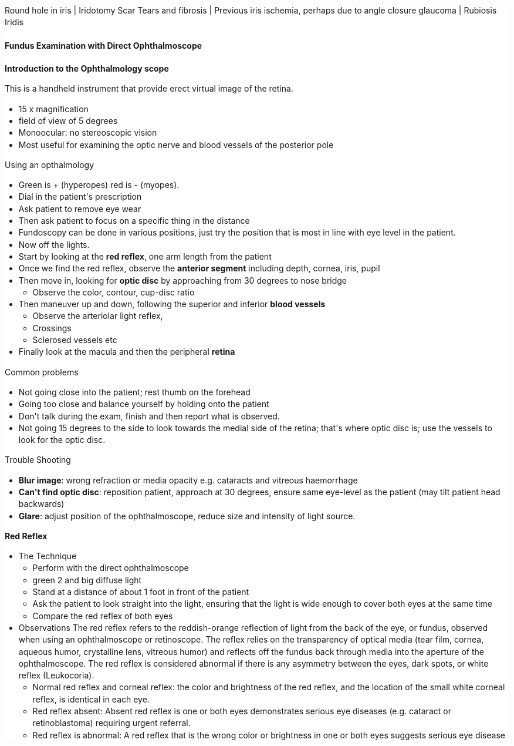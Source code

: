 Round hole in iris | Iridotomy Scar 
Tears and fibrosis | Previous iris ischemia, perhaps due to angle closure glaucoma
| Rubiosis Iridis

#### Fundus Examination with Direct Ophthalmoscope

**Introduction to the Ophthalmology scope**

This is a handheld instrument that provide erect virtual image of the retina. 
- 15 x magnification
- field of view of 5 degrees
- Monoocular: no stereoscopic vision
- Most useful for examining the optic nerve and blood vessels of the posterior pole

Using an opthalmology
- Green is + (hyperopes) red is - (myopes). 
- Dial in the patient's prescription
- Ask patient to remove eye wear
- Then ask patient to focus on a specific thing in the distance
- Fundoscopy can be done in various positions, just try the position that is most in line with eye level in the patient.
- Now off the lights.
- Start by looking at the **red reflex**, one arm length from the patient
- Once we find the red reflex, observe the **anterior segment** including depth, cornea, iris, pupil
- Then move in, looking for **optic disc** by approaching from 30 degrees to nose bridge
  - Observe the color, contour, cup-disc ratio
- Then maneuver up and down, following the superior and inferior **blood vessels**
  - Observe the arteriolar light reflex, 
  - Crossings
  - Sclerosed vessels etc
- Finally look at the macula and then the peripheral **retina**

Common problems
- Not going close into the patient; rest thumb on the forehead
- Going too close and balance yourself by holding onto the patient
- Don't talk during the exam, finish and then report what is observed.
- Not going 15 degrees to the side to look towards the medial side of the retina; that's where optic disc is; use the vessels to look for the optic disc.

Trouble Shooting
- **Blur image**: wrong refraction or media opacity e.g. cataracts and vitreous haemorrhage
- **Can't find optic disc**: reposition patient, approach at 30 degrees, ensure same eye-level as the patient (may tilt patient head backwards)
- **Glare**: adjust position of the ophthalmoscope, reduce size and intensity of light source.

**Red Reflex**
  - The Technique
    - Perform with the direct ophthalmoscope
    - green 2 and big diffuse light
    - Stand at a distance of about 1 foot in front of the patient
    - Ask the patient to look straight into the light, ensuring that the light is wide enough to cover both eyes at the same time
    - Compare the red reflex of both eyes
  - Observations
    The red reflex refers to the reddish-orange reflection of light from the back of the eye, or fundus, observed when using an ophthalmoscope or retinoscope. The reflex relies on the transparency of optical media (tear film, cornea, aqueous humor, crystalline lens, vitreous humor) and reflects off the fundus back through media into the aperture of the ophthalmoscope. The red reflex is considered abnormal if there is any asymmetry between the eyes, dark spots, or white reflex (Leukocoria).
    - Normal red reflex and corneal reflex: the color and brightness of the red reflex, and the location of the small white corneal reflex, is identical in each eye. 
    - Red reflex absent: Absent red reflex is one or both eyes demonstrates serious eye diseases (e.g. cataract or retinoblastoma) requiring urgent referral.
    - Red reflex is abnormal: A red reflex that is the wrong color or brightness in one or both eyes suggests serious eye disease 